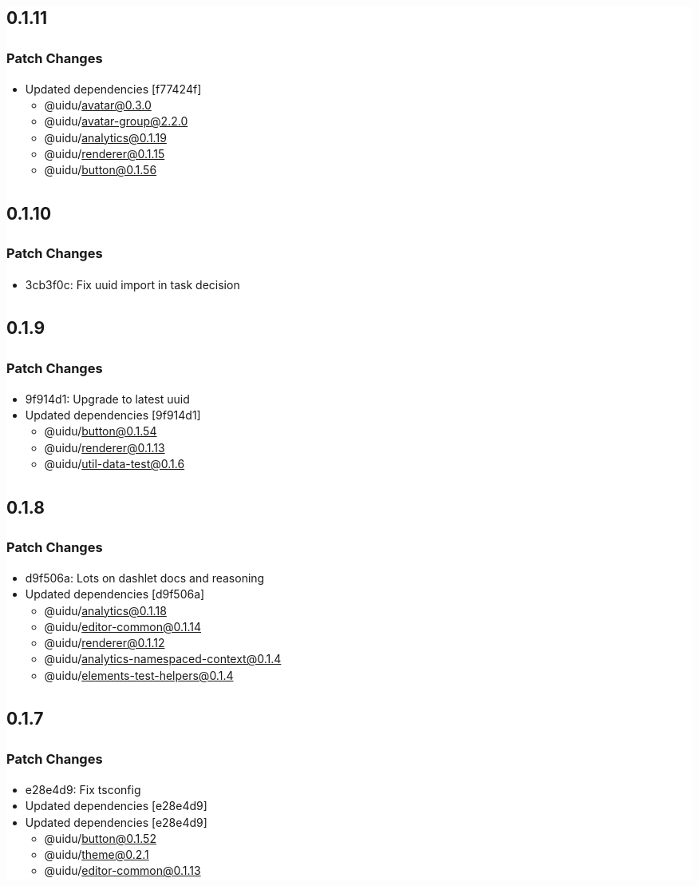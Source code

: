 ## 0.1.11

### Patch Changes

- Updated dependencies [f77424f]
  - @uidu/avatar@0.3.0
  - @uidu/avatar-group@2.2.0
  - @uidu/analytics@0.1.19
  - @uidu/renderer@0.1.15
  - @uidu/button@0.1.56

## 0.1.10

### Patch Changes

- 3cb3f0c: Fix uuid import in task decision

## 0.1.9

### Patch Changes

- 9f914d1: Upgrade to latest uuid
- Updated dependencies [9f914d1]
  - @uidu/button@0.1.54
  - @uidu/renderer@0.1.13
  - @uidu/util-data-test@0.1.6

## 0.1.8

### Patch Changes

- d9f506a: Lots on dashlet docs and reasoning
- Updated dependencies [d9f506a]
  - @uidu/analytics@0.1.18
  - @uidu/editor-common@0.1.14
  - @uidu/renderer@0.1.12
  - @uidu/analytics-namespaced-context@0.1.4
  - @uidu/elements-test-helpers@0.1.4

## 0.1.7

### Patch Changes

- e28e4d9: Fix tsconfig
- Updated dependencies [e28e4d9]
- Updated dependencies [e28e4d9]
  - @uidu/button@0.1.52
  - @uidu/theme@0.2.1
  - @uidu/editor-common@0.1.13
